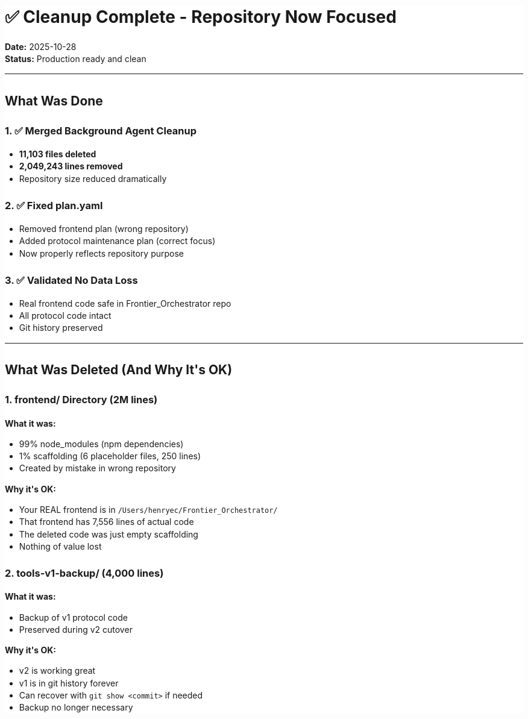 # ✅ Cleanup Complete - Repository Now Focused

**Date:** 2025-10-28  
**Status:** Production ready and clean

---

## What Was Done

### 1. ✅ Merged Background Agent Cleanup
- **11,103 files deleted**
- **2,049,243 lines removed**
- Repository size reduced dramatically

### 2. ✅ Fixed plan.yaml
- Removed frontend plan (wrong repository)
- Added protocol maintenance plan (correct focus)
- Now properly reflects repository purpose

### 3. ✅ Validated No Data Loss
- Real frontend code safe in Frontier_Orchestrator repo
- All protocol code intact
- Git history preserved

---

## What Was Deleted (And Why It's OK)

### 1. frontend/ Directory (2M lines)
**What it was:**
- 99% node_modules (npm dependencies)
- 1% scaffolding (6 placeholder files, 250 lines)
- Created by mistake in wrong repository

**Why it's OK:**
- Your REAL frontend is in `/Users/henryec/Frontier_Orchestrator/`
- That frontend has 7,556 lines of actual code
- The deleted code was just empty scaffolding
- Nothing of value lost

### 2. tools-v1-backup/ (4,000 lines)
**What it was:**
- Backup of v1 protocol code
- Preserved during v2 cutover

**Why it's OK:**
- v2 is working great
- v1 is in git history forever
- Can recover with `git show <commit>` if needed
- Backup no longer necessary
